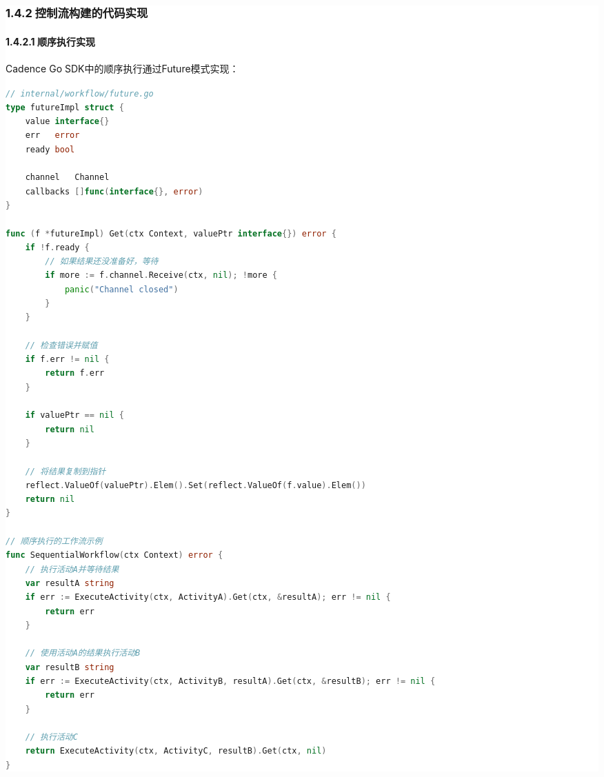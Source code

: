 ```go
```

### 1.4.2 控制流构建的代码实现

#### 1.4.2.1 顺序执行实现

Cadence Go SDK中的顺序执行通过Future模式实现：

```go
// internal/workflow/future.go
type futureImpl struct {
    value interface{}
    err   error
    ready bool
    
    channel   Channel
    callbacks []func(interface{}, error)
}

func (f *futureImpl) Get(ctx Context, valuePtr interface{}) error {
    if !f.ready {
        // 如果结果还没准备好，等待
        if more := f.channel.Receive(ctx, nil); !more {
            panic("Channel closed")
        }
    }
    
    // 检查错误并赋值
    if f.err != nil {
        return f.err
    }
    
    if valuePtr == nil {
        return nil
    }
    
    // 将结果复制到指针
    reflect.ValueOf(valuePtr).Elem().Set(reflect.ValueOf(f.value).Elem())
    return nil
}

// 顺序执行的工作流示例
func SequentialWorkflow(ctx Context) error {
    // 执行活动A并等待结果
    var resultA string
    if err := ExecuteActivity(ctx, ActivityA).Get(ctx, &resultA); err != nil {
        return err
    }
    
    // 使用活动A的结果执行活动B
    var resultB string
    if err := ExecuteActivity(ctx, ActivityB, resultA).Get(ctx, &resultB); err != nil {
        return err
    }
    
    // 执行活动C
    return ExecuteActivity(ctx, ActivityC, resultB).Get(ctx, nil)
}
```
